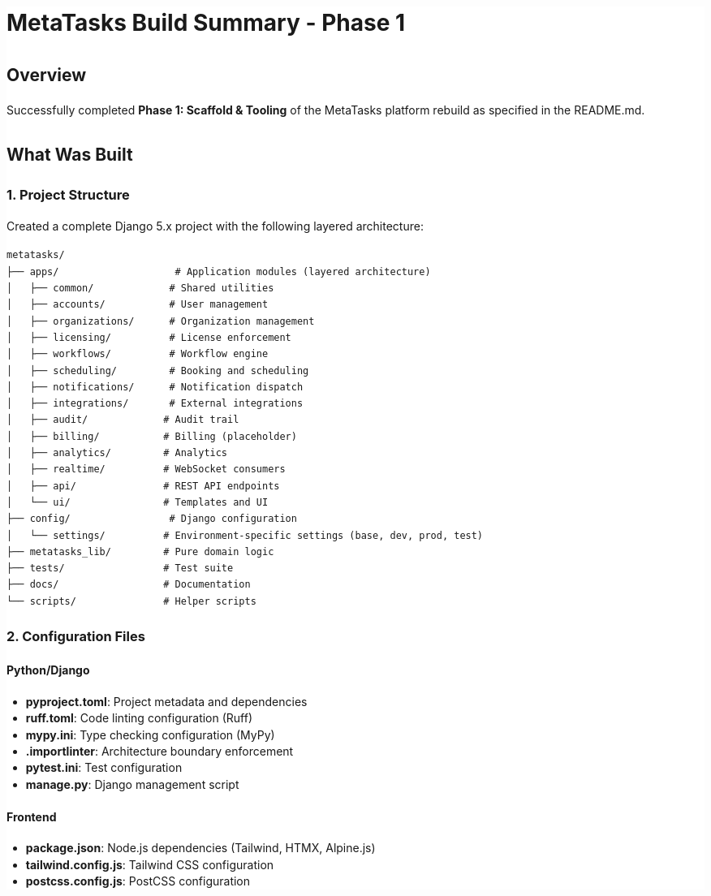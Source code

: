 # MetaTasks Build Summary - Phase 1

## Overview
Successfully completed **Phase 1: Scaffold & Tooling** of the MetaTasks platform rebuild as specified in the README.md.

## What Was Built

### 1. Project Structure
Created a complete Django 5.x project with the following layered architecture:

```
metatasks/
├── apps/                    # Application modules (layered architecture)
│   ├── common/             # Shared utilities
│   ├── accounts/           # User management
│   ├── organizations/      # Organization management
│   ├── licensing/          # License enforcement
│   ├── workflows/          # Workflow engine
│   ├── scheduling/         # Booking and scheduling
│   ├── notifications/      # Notification dispatch
│   ├── integrations/       # External integrations
│   ├── audit/             # Audit trail
│   ├── billing/           # Billing (placeholder)
│   ├── analytics/         # Analytics
│   ├── realtime/          # WebSocket consumers
│   ├── api/               # REST API endpoints
│   └── ui/                # Templates and UI
├── config/                 # Django configuration
│   └── settings/          # Environment-specific settings (base, dev, prod, test)
├── metatasks_lib/         # Pure domain logic
├── tests/                 # Test suite
├── docs/                  # Documentation
└── scripts/               # Helper scripts
```

### 2. Configuration Files

#### Python/Django
- **pyproject.toml**: Project metadata and dependencies
- **ruff.toml**: Code linting configuration (Ruff)
- **mypy.ini**: Type checking configuration (MyPy)
- **.importlinter**: Architecture boundary enforcement
- **pytest.ini**: Test configuration
- **manage.py**: Django management script

#### Frontend
- **package.json**: Node.js dependencies (Tailwind, HTMX, Alpine.js)
- **tailwind.config.js**: Tailwind CSS configuration
- **postcss.config.js**: PostCSS configuration

